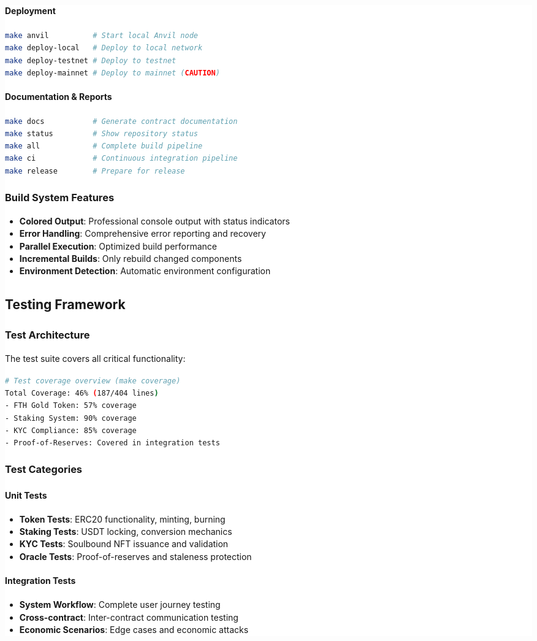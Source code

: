 #### Deployment
```bash
make anvil          # Start local Anvil node
make deploy-local   # Deploy to local network
make deploy-testnet # Deploy to testnet
make deploy-mainnet # Deploy to mainnet (CAUTION)
```

#### Documentation & Reports
```bash
make docs           # Generate contract documentation
make status         # Show repository status
make all            # Complete build pipeline
make ci             # Continuous integration pipeline
make release        # Prepare for release
```

### Build System Features

- **Colored Output**: Professional console output with status indicators
- **Error Handling**: Comprehensive error reporting and recovery
- **Parallel Execution**: Optimized build performance
- **Incremental Builds**: Only rebuild changed components
- **Environment Detection**: Automatic environment configuration

## Testing Framework

### Test Architecture

The test suite covers all critical functionality:

```bash
# Test coverage overview (make coverage)
Total Coverage: 46% (187/404 lines)
- FTH Gold Token: 57% coverage
- Staking System: 90% coverage  
- KYC Compliance: 85% coverage
- Proof-of-Reserves: Covered in integration tests
```

### Test Categories

#### Unit Tests
- **Token Tests**: ERC20 functionality, minting, burning
- **Staking Tests**: USDT locking, conversion mechanics
- **KYC Tests**: Soulbound NFT issuance and validation
- **Oracle Tests**: Proof-of-reserves and staleness protection

#### Integration Tests
- **System Workflow**: Complete user journey testing
- **Cross-contract**: Inter-contract communication testing
- **Economic Scenarios**: Edge cases and economic attacks
